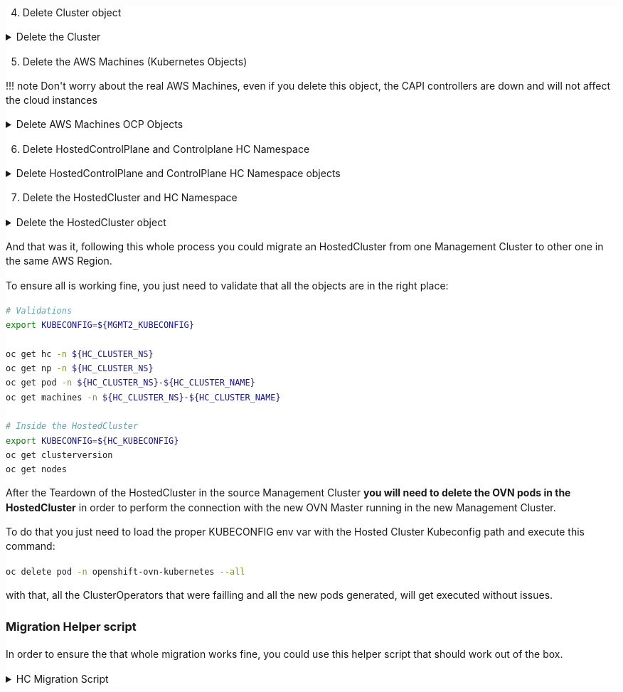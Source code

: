 4. Delete Cluster object

<details><summary>Delete the Cluster</summary></details>

5. Delete the AWS Machines (Kubernetes Objects)

!!! note
    Don't worry about the real AWS Machines, even if you delete this object, the CAPI controllers are down and will not affect the cloud instances


<details><summary>Delete AWS Machines OCP Objects</summary></details>

6. Delete HostedControlPlane and Controlplane HC Namespace

<details><summary>Delete HostedControlPlane and ControlPlane HC Namespace objects</summary></details>

7. Delete the HostedCluster and HC Namespace

<details><summary>Delete the HostedCluster object</summary></details>

And that was it, following this whole process you could migrate an HostedCluster from one Management Cluster to other one in the same AWS Region.

To ensure all is working fine, you just need to validate that all the objects are in the right place:

```bash
# Validations
export KUBECONFIG=${MGMT2_KUBECONFIG}

oc get hc -n ${HC_CLUSTER_NS}
oc get np -n ${HC_CLUSTER_NS}
oc get pod -n ${HC_CLUSTER_NS}-${HC_CLUSTER_NAME}
oc get machines -n ${HC_CLUSTER_NS}-${HC_CLUSTER_NAME}

# Inside the HostedCluster
export KUBECONFIG=${HC_KUBECONFIG}
oc get clusterversion
oc get nodes
```

After the Teardown of the HostedCluster in the source Management Cluster **you will need to delete the OVN pods in the HostedCluster** in order to perform the connection with the new OVN Master running in the new Management Cluster.

To do that you just need to load the proper KUBECONFIG env var with the Hosted Cluster Kubeconfig path and execute this command:

```bash
oc delete pod -n openshift-ovn-kubernetes --all
```

with that, all the ClusterOperators that were failling and all the new pods generated, will get executed without issues.

### Migration Helper script

In order to ensure the that whole migration works fine, you could use this helper script that should work out of the box.

<details><summary>HC Migration Script</summary></details>
